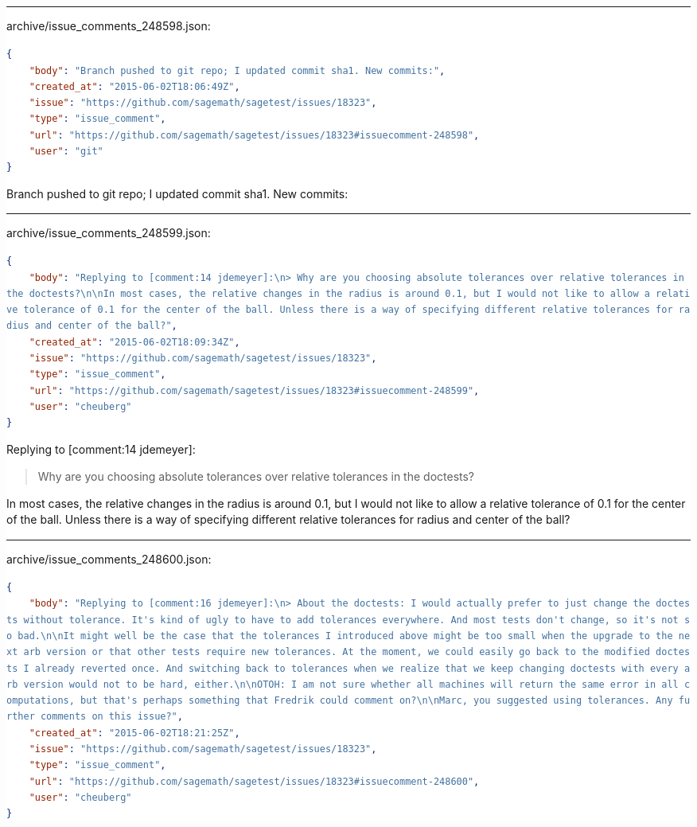 

---

archive/issue_comments_248598.json:
```json
{
    "body": "Branch pushed to git repo; I updated commit sha1. New commits:",
    "created_at": "2015-06-02T18:06:49Z",
    "issue": "https://github.com/sagemath/sagetest/issues/18323",
    "type": "issue_comment",
    "url": "https://github.com/sagemath/sagetest/issues/18323#issuecomment-248598",
    "user": "git"
}
```

Branch pushed to git repo; I updated commit sha1. New commits:



---

archive/issue_comments_248599.json:
```json
{
    "body": "Replying to [comment:14 jdemeyer]:\n> Why are you choosing absolute tolerances over relative tolerances in the doctests?\n\nIn most cases, the relative changes in the radius is around 0.1, but I would not like to allow a relative tolerance of 0.1 for the center of the ball. Unless there is a way of specifying different relative tolerances for radius and center of the ball?",
    "created_at": "2015-06-02T18:09:34Z",
    "issue": "https://github.com/sagemath/sagetest/issues/18323",
    "type": "issue_comment",
    "url": "https://github.com/sagemath/sagetest/issues/18323#issuecomment-248599",
    "user": "cheuberg"
}
```

Replying to [comment:14 jdemeyer]:
> Why are you choosing absolute tolerances over relative tolerances in the doctests?

In most cases, the relative changes in the radius is around 0.1, but I would not like to allow a relative tolerance of 0.1 for the center of the ball. Unless there is a way of specifying different relative tolerances for radius and center of the ball?



---

archive/issue_comments_248600.json:
```json
{
    "body": "Replying to [comment:16 jdemeyer]:\n> About the doctests: I would actually prefer to just change the doctests without tolerance. It's kind of ugly to have to add tolerances everywhere. And most tests don't change, so it's not so bad.\n\nIt might well be the case that the tolerances I introduced above might be too small when the upgrade to the next arb version or that other tests require new tolerances. At the moment, we could easily go back to the modified doctests I already reverted once. And switching back to tolerances when we realize that we keep changing doctests with every arb version would not to be hard, either.\n\nOTOH: I am not sure whether all machines will return the same error in all computations, but that's perhaps something that Fredrik could comment on?\n\nMarc, you suggested using tolerances. Any further comments on this issue?",
    "created_at": "2015-06-02T18:21:25Z",
    "issue": "https://github.com/sagemath/sagetest/issues/18323",
    "type": "issue_comment",
    "url": "https://github.com/sagemath/sagetest/issues/18323#issuecomment-248600",
    "user": "cheuberg"
}
```
